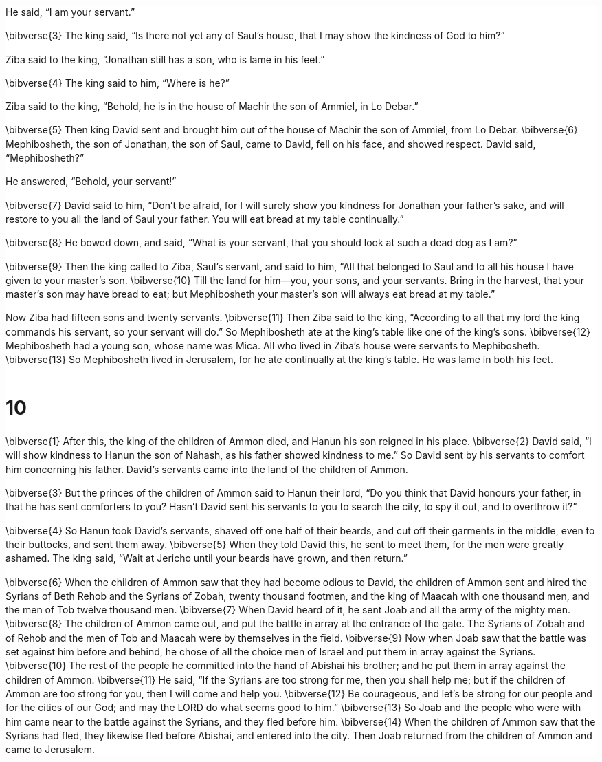 He said, “I am your servant.” 

\bibverse{3} The king said, “Is there not yet any of Saul’s house, that I may show the kindness of God to him?” 

Ziba said to the king, “Jonathan still has a son, who is lame in his feet.” 

\bibverse{4} The king said to him, “Where is he?” 

Ziba said to the king, “Behold, he is in the house of Machir the son of Ammiel, in Lo Debar.” 

\bibverse{5} Then king David sent and brought him out of the house of Machir the son of Ammiel, from Lo Debar. \bibverse{6} Mephibosheth, the son of Jonathan, the son of Saul, came to David, fell on his face, and showed respect. David said, “Mephibosheth?” 

He answered, “Behold, your servant!” 

\bibverse{7} David said to him, “Don’t be afraid, for I will surely show you kindness for Jonathan your father’s sake, and will restore to you all the land of Saul your father. You will eat bread at my table continually.” 

\bibverse{8} He bowed down, and said, “What is your servant, that you should look at such a dead dog as I am?” 

\bibverse{9} Then the king called to Ziba, Saul’s servant, and said to him, “All that belonged to Saul and to all his house I have given to your master’s son. \bibverse{10} Till the land for him—you, your sons, and your servants. Bring in the harvest, that your master’s son may have bread to eat; but Mephibosheth your master’s son will always eat bread at my table.” 

Now Ziba had fifteen sons and twenty servants. \bibverse{11} Then Ziba said to the king, “According to all that my lord the king commands his servant, so your servant will do.” So Mephibosheth ate at the king’s table like one of the king’s sons. \bibverse{12} Mephibosheth had a young son, whose name was Mica. All who lived in Ziba’s house were servants to Mephibosheth. \bibverse{13} So Mephibosheth lived in Jerusalem, for he ate continually at the king’s table. He was lame in both his feet. 

# 10 
\bibverse{1} After this, the king of the children of Ammon died, and Hanun his son reigned in his place. \bibverse{2} David said, “I will show kindness to Hanun the son of Nahash, as his father showed kindness to me.” So David sent by his servants to comfort him concerning his father. David’s servants came into the land of the children of Ammon. 

\bibverse{3} But the princes of the children of Ammon said to Hanun their lord, “Do you think that David honours your father, in that he has sent comforters to you? Hasn’t David sent his servants to you to search the city, to spy it out, and to overthrow it?” 

\bibverse{4} So Hanun took David’s servants, shaved off one half of their beards, and cut off their garments in the middle, even to their buttocks, and sent them away. \bibverse{5} When they told David this, he sent to meet them, for the men were greatly ashamed. The king said, “Wait at Jericho until your beards have grown, and then return.” 

\bibverse{6} When the children of Ammon saw that they had become odious to David, the children of Ammon sent and hired the Syrians of Beth Rehob and the Syrians of Zobah, twenty thousand footmen, and the king of Maacah with one thousand men, and the men of Tob twelve thousand men. \bibverse{7} When David heard of it, he sent Joab and all the army of the mighty men. \bibverse{8} The children of Ammon came out, and put the battle in array at the entrance of the gate. The Syrians of Zobah and of Rehob and the men of Tob and Maacah were by themselves in the field. \bibverse{9} Now when Joab saw that the battle was set against him before and behind, he chose of all the choice men of Israel and put them in array against the Syrians. \bibverse{10} The rest of the people he committed into the hand of Abishai his brother; and he put them in array against the children of Ammon. \bibverse{11} He said, “If the Syrians are too strong for me, then you shall help me; but if the children of Ammon are too strong for you, then I will come and help you. \bibverse{12} Be courageous, and let’s be strong for our people and for the cities of our God; and may the LORD do what seems good to him.” \bibverse{13} So Joab and the people who were with him came near to the battle against the Syrians, and they fled before him. \bibverse{14} When the children of Ammon saw that the Syrians had fled, they likewise fled before Abishai, and entered into the city. Then Joab returned from the children of Ammon and came to Jerusalem. 
